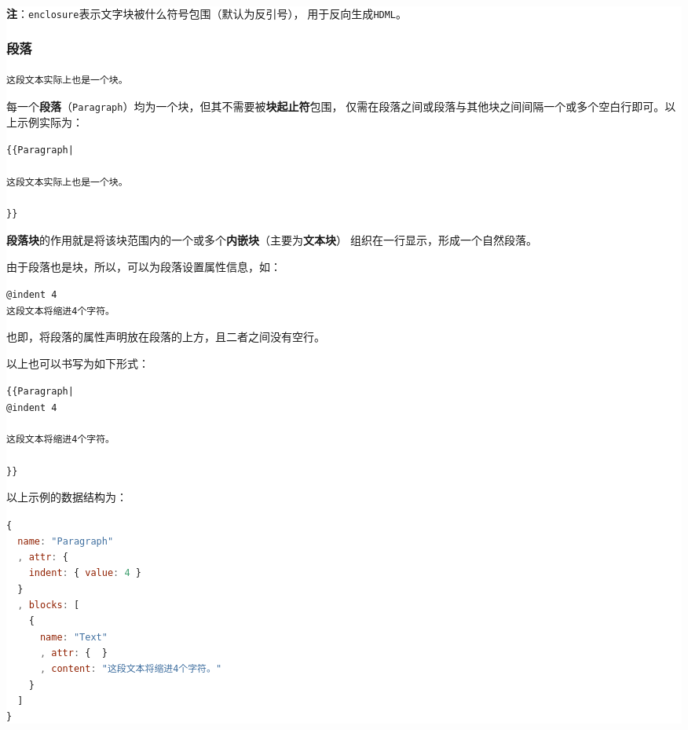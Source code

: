 **注**：`enclosure`表示文字块被什么符号包围（默认为反引号），
用于反向生成`HDML`。

### 段落

```
这段文本实际上也是一个块。
```

每一个**段落**（`Paragraph`）均为一个块，但其不需要被**块起止符**包围，
仅需在段落之间或段落与其他块之间间隔一个或多个空白行即可。以上示例实际为：
```
{{Paragraph|

这段文本实际上也是一个块。

}}
```

**段落块**的作用就是将该块范围内的一个或多个**内嵌块**（主要为**文本块**）
组织在一行显示，形成一个自然段落。

由于段落也是块，所以，可以为段落设置属性信息，如：
```
@indent 4
这段文本将缩进4个字符。
```

也即，将段落的属性声明放在段落的上方，且二者之间没有空行。

以上也可以书写为如下形式：
```
{{Paragraph|
@indent 4

这段文本将缩进4个字符。

}}
```

以上示例的数据结构为：
```js
{
  name: "Paragraph"
  , attr: {
    indent: { value: 4 }
  }
  , blocks: [
    {
      name: "Text"
      , attr: {  }
      , content: "这段文本将缩进4个字符。"
    }
  ]
}
```
